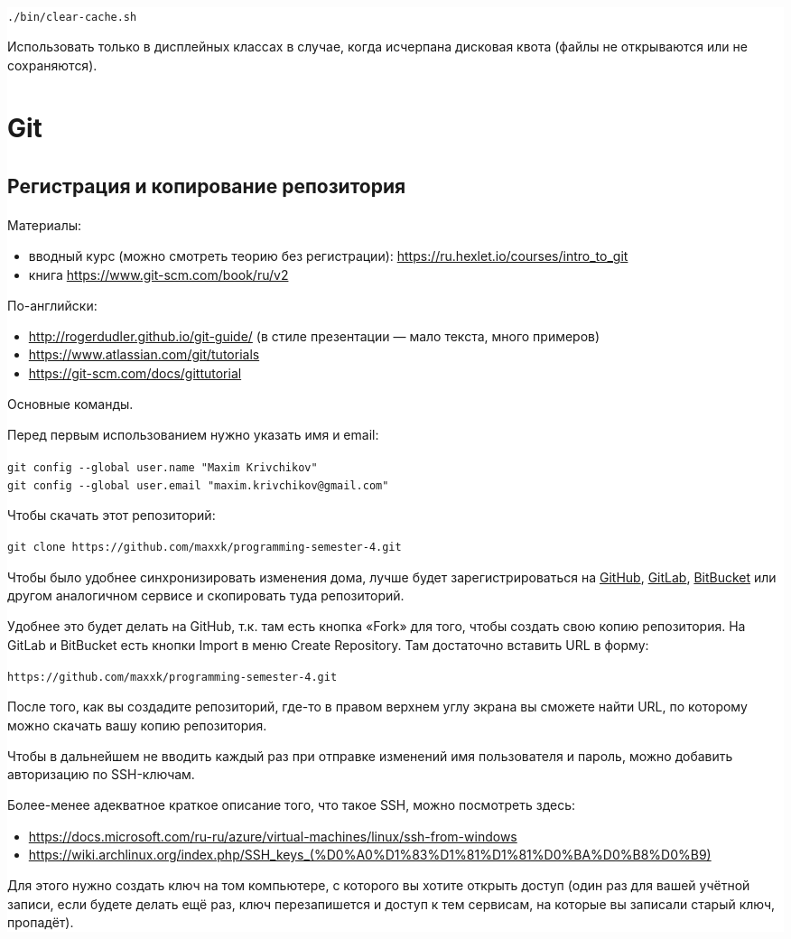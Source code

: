     ./bin/clear-cache.sh

Использовать только в дисплейных классах
в случае, когда исчерпана дисковая квота
(файлы не открываются или не сохраняются).

# Git

## Регистрация и копирование репозитория

Материалы:

- вводный курс (можно смотреть теорию без регистрации):
    https://ru.hexlet.io/courses/intro_to_git
- книга https://www.git-scm.com/book/ru/v2

По-английски:

- http://rogerdudler.github.io/git-guide/ (в стиле презентации — мало текста, много примеров)
- https://www.atlassian.com/git/tutorials
- https://git-scm.com/docs/gittutorial


Основные команды.

Перед первым использованием нужно указать имя и email:

    git config --global user.name "Maxim Krivchikov"
    git config --global user.email "maxim.krivchikov@gmail.com"

Чтобы скачать этот репозиторий:

    git clone https://github.com/maxxk/programming-semester-4.git

Чтобы было удобнее синхронизировать изменения дома,
лучше будет зарегистрироваться на [GitHub], [GitLab], [BitBucket] или другом аналогичном сервисе и скопировать туда репозиторий.

[GitHub]: https://github.com/
[GitLab]: https://about.gitlab.com/
[BitBucket]: https://bitbucket.org/

Удобнее это будет делать на GitHub, т.к. там есть кнопка «Fork» для того, чтобы создать свою копию репозитория.
На GitLab и BitBucket есть кнопки Import в меню Create Repository. Там достаточно вставить URL в форму:

    https://github.com/maxxk/programming-semester-4.git

После того, как вы создадите репозиторий, где-то в правом верхнем углу экрана вы сможете найти URL, по которому можно скачать вашу копию репозитория.

Чтобы в дальнейшем не вводить каждый раз при отправке изменений имя пользователя и пароль, можно добавить авторизацию по SSH-ключам.

Более-менее адекватное краткое описание того, что такое SSH, можно посмотреть здесь: 
- https://docs.microsoft.com/ru-ru/azure/virtual-machines/linux/ssh-from-windows
- https://wiki.archlinux.org/index.php/SSH_keys_(%D0%A0%D1%83%D1%81%D1%81%D0%BA%D0%B8%D0%B9)

Для этого нужно создать ключ на том компьютере, с которого вы хотите открыть доступ (один раз для вашей учётной записи, если будете делать ещё раз, ключ перезапишется и доступ к тем сервисам, на которые вы записали старый ключ, пропадёт).
